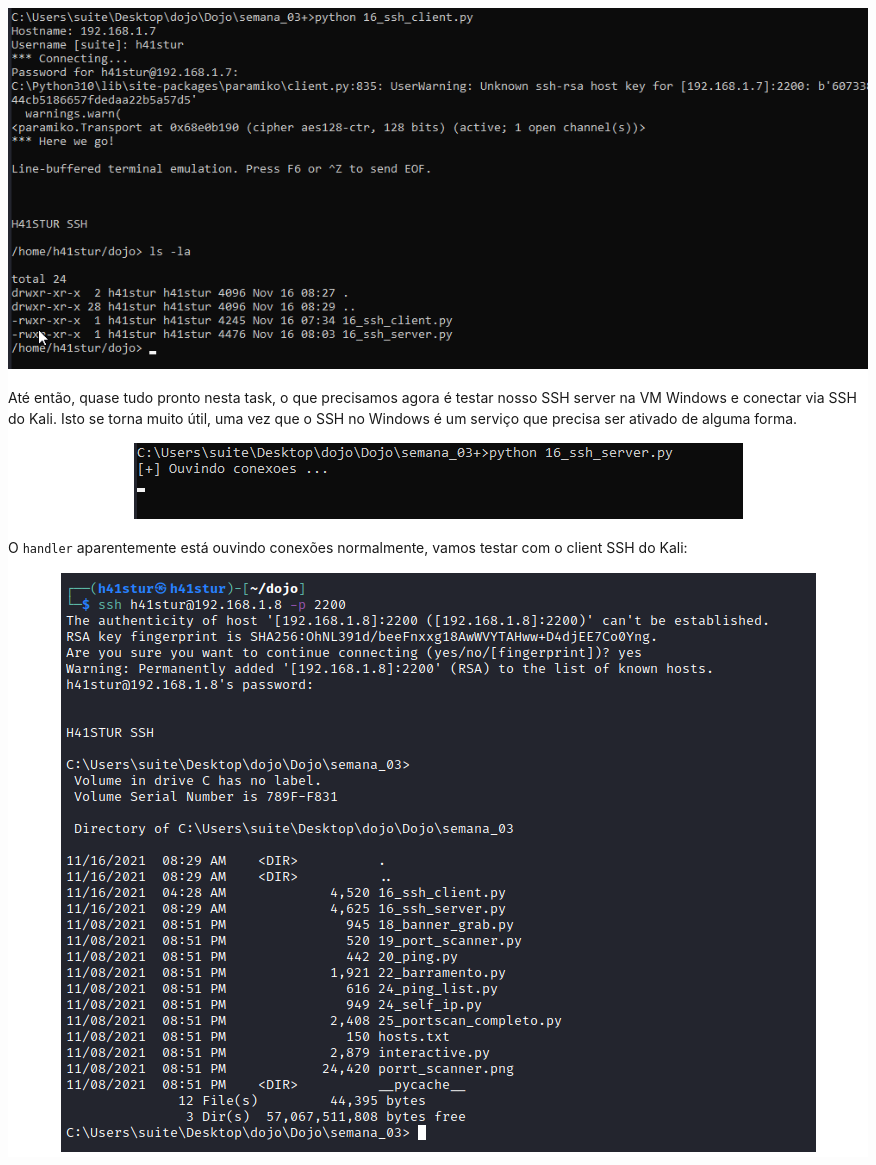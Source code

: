 <center><img src="/std/dojo/dojo-39.png"></center>

Até então, quase tudo pronto nesta task, o que precisamos agora é testar nosso SSH server na VM Windows e conectar via SSH do Kali. Isto se torna muito útil, uma vez que o SSH no Windows é um serviço que precisa ser ativado de alguma forma.

<center><img src="/std/dojo/dojo-40.png"></center>

O `handler` aparentemente está ouvindo conexões normalmente, vamos testar com o client SSH do Kali:

<center><img src="/std/dojo/dojo-41.png"></center>
